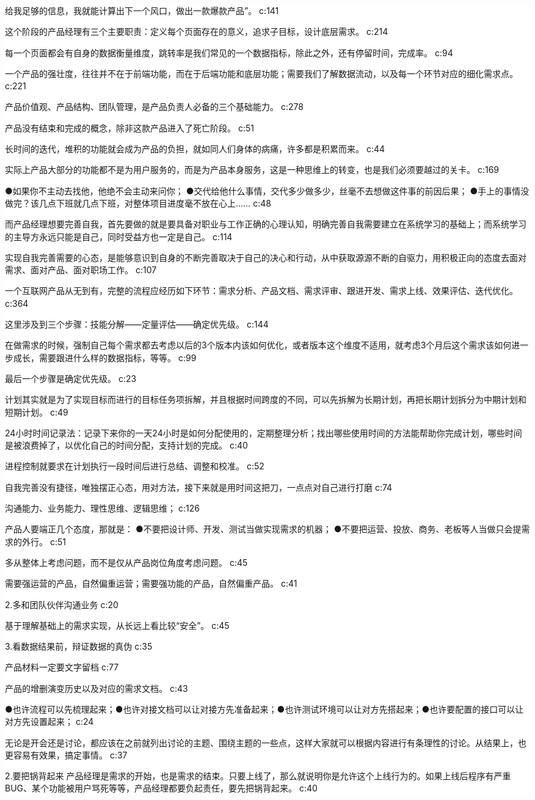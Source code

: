 给我足够的信息，我就能计算出下一个风口，做出一款爆款产品”。 c:141

这个阶段的产品经理有三个主要职责：定义每个页面存在的意义，追求子目标，设计底层需求。 c:214

每一个页面都会有自身的数据衡量维度，跳转率是我们常见的一个数据指标，除此之外，还有停留时间，完成率。 c:94

一个产品的强壮度，往往并不在于前端功能，而在于后端功能和底层功能；需要我们了解数据流动，以及每一个环节对应的细化需求点。 c:221

产品价值观、产品结构、团队管理，是产品负责人必备的三个基础能力。 c:278

产品没有结束和完成的概念，除非这款产品进入了死亡阶段。 c:51

长时间的迭代，堆积的功能就会成为产品的负担，就如同人们身体的病痛，许多都是积累而来。  c:44

实际上产品大部分的功能都不是为用户服务的，而是为产品本身服务，这是一种思维上的转变，也是我们必须要越过的关卡。 c:169

●如果你不主动去找他，他绝不会主动来问你；    ●交代给他什么事情，交代多少做多少，丝毫不去想做这件事的前因后果；    ●手上的事情没做完？该几点下班就几点下班，对整体项目进度毫不放在心上…… c:48

而产品经理想要完善自我，首先要做的就是要具备对职业与工作正确的心理认知，明确完善自我需要建立在系统学习的基础上；而系统学习的主导方永远只能是自己，同时受益方也一定是自己。 c:114

实现自我完善需要的心态，是能够意识到自身的不断完善取决于自己的决心和行动，从中获取源源不断的自驱力，用积极正向的态度去面对需求、面对产品、面对职场工作。 c:107

一个互联网产品从无到有，完整的流程应经历如下环节：需求分析、产品文档、需求评审、跟进开发、需求上线、效果评估、迭代优化。 c:364

这里涉及到三个步骤：技能分解——定量评估——确定优先级。 c:144

在做需求的时候，强制自己每个需求都去考虑以后的3个版本内该如何优化，或者版本这个维度不适用，就考虑3个月后这个需求该如何进一步成长，需要跟进什么样的数据指标，等等。 c:99

最后一个步骤是确定优先级。 c:23

计划其实就是为了实现目标而进行的目标任务项拆解，并且根据时间跨度的不同，可以先拆解为长期计划，再把长期计划拆分为中期计划和短期计划。 c:49

24小时时间记录法：记录下来你的一天24小时是如何分配使用的，定期整理分析；找出哪些使用时间的方法能帮助你完成计划，哪些时间是被浪费掉了，以优化自己的时间分配，支持计划的完成。 c:40

进程控制就要求在计划执行一段时间后进行总结、调整和校准。 c:52

自我完善没有捷径，唯独摆正心态，用对方法，接下来就是用时间这把刀，一点点对自己进行打磨 c:74

沟通能力、业务能力、理性思维、逻辑思维； c:126

产品人要端正几个态度，那就是： 
    ●不要把设计师、开发、测试当做实现需求的机器； 
    ●不要把运营、投放、商务、老板等人当做只会提需求的外行。 c:51

多从整体上考虑问题，而不是仅从产品岗位角度考虑问题。 c:45

需要强运营的产品，自然偏重运营；需要强功能的产品，自然偏重产品。 c:41

2.多和团队伙伴沟通业务 c:20

基于理解基础上的需求实现，从长远上看比较“安全”。 c:45

3.看数据结果前，辩证数据的真伪 c:35

产品材料一定要文字留档 c:77

产品的增删演变历史以及对应的需求文档。 c:43

●也许流程可以先梳理起来；●也许对接文档可以让对接方先准备起来；●也许测试环境可以让对方先搭起来；●也许要配置的接口可以让对方先设置起来； c:24

无论是开会还是讨论，都应该在之前就列出讨论的主题、围绕主题的一些点，这样大家就可以根据内容进行有条理性的讨论。从结果上，也更容易有效果，搞定事情。 c:37

2.要把锅背起来    产品经理是需求的开始，也是需求的结束。只要上线了，那么就说明你是允许这个上线行为的。如果上线后程序有严重BUG、某个功能被用户骂死等等，产品经理都要负起责任，要先把锅背起来。 c:40
